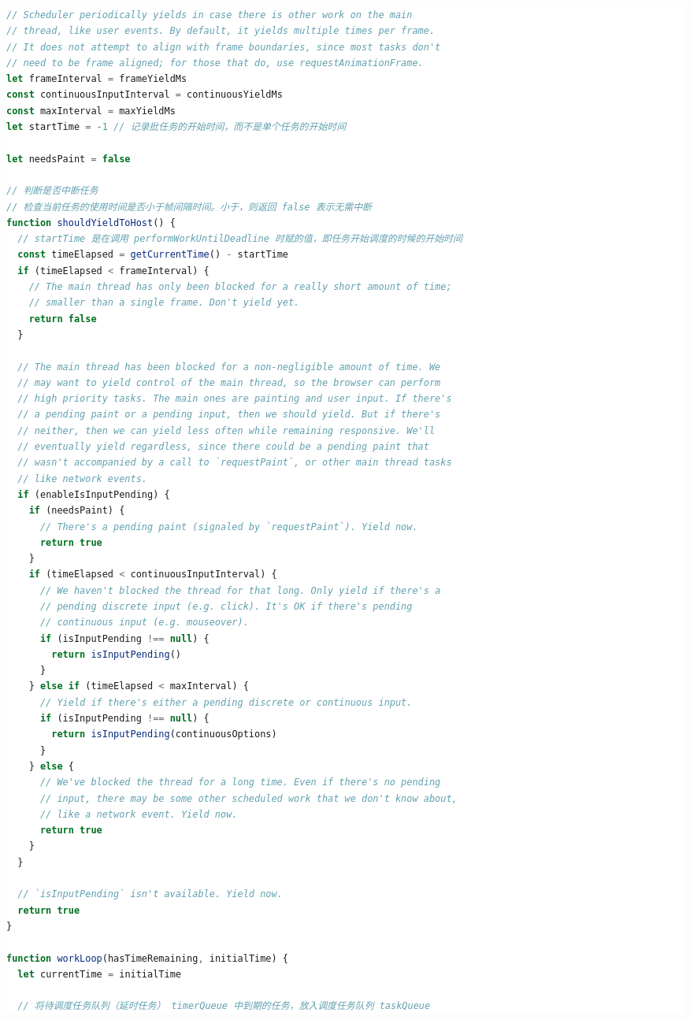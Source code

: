 ```js
// Scheduler periodically yields in case there is other work on the main
// thread, like user events. By default, it yields multiple times per frame.
// It does not attempt to align with frame boundaries, since most tasks don't
// need to be frame aligned; for those that do, use requestAnimationFrame.
let frameInterval = frameYieldMs
const continuousInputInterval = continuousYieldMs
const maxInterval = maxYieldMs
let startTime = -1 // 记录批任务的开始时间，而不是单个任务的开始时间

let needsPaint = false

// 判断是否中断任务
// 检查当前任务的使用时间是否小于帧间隔时间。小于，则返回 false 表示无需中断
function shouldYieldToHost() {
  // startTime 是在调用 performWorkUntilDeadline 时赋的值，即任务开始调度的时候的开始时间
  const timeElapsed = getCurrentTime() - startTime
  if (timeElapsed < frameInterval) {
    // The main thread has only been blocked for a really short amount of time;
    // smaller than a single frame. Don't yield yet.
    return false
  }

  // The main thread has been blocked for a non-negligible amount of time. We
  // may want to yield control of the main thread, so the browser can perform
  // high priority tasks. The main ones are painting and user input. If there's
  // a pending paint or a pending input, then we should yield. But if there's
  // neither, then we can yield less often while remaining responsive. We'll
  // eventually yield regardless, since there could be a pending paint that
  // wasn't accompanied by a call to `requestPaint`, or other main thread tasks
  // like network events.
  if (enableIsInputPending) {
    if (needsPaint) {
      // There's a pending paint (signaled by `requestPaint`). Yield now.
      return true
    }
    if (timeElapsed < continuousInputInterval) {
      // We haven't blocked the thread for that long. Only yield if there's a
      // pending discrete input (e.g. click). It's OK if there's pending
      // continuous input (e.g. mouseover).
      if (isInputPending !== null) {
        return isInputPending()
      }
    } else if (timeElapsed < maxInterval) {
      // Yield if there's either a pending discrete or continuous input.
      if (isInputPending !== null) {
        return isInputPending(continuousOptions)
      }
    } else {
      // We've blocked the thread for a long time. Even if there's no pending
      // input, there may be some other scheduled work that we don't know about,
      // like a network event. Yield now.
      return true
    }
  }

  // `isInputPending` isn't available. Yield now.
  return true
}

function workLoop(hasTimeRemaining, initialTime) {
  let currentTime = initialTime

  // 将待调度任务队列（延时任务） timerQueue 中到期的任务，放入调度任务队列 taskQueue
```